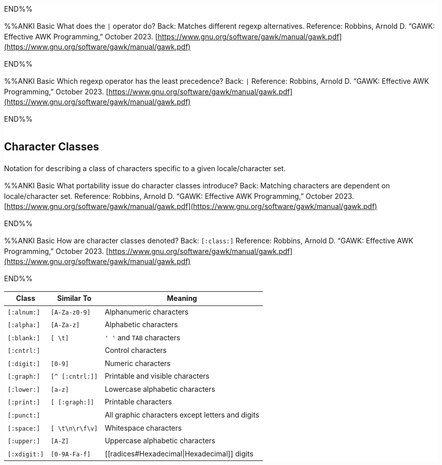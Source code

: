 END%%

%%ANKI
Basic
What does the `|` operator do?
Back: Matches different regexp alternatives.
Reference: Robbins, Arnold D. “GAWK: Effective AWK Programming,” October 2023. [https://www.gnu.org/software/gawk/manual/gawk.pdf](https://www.gnu.org/software/gawk/manual/gawk.pdf)

END%%

%%ANKI
Basic
Which regexp operator has the least precedence?
Back: `|`
Reference: Robbins, Arnold D. “GAWK: Effective AWK Programming,” October 2023. [https://www.gnu.org/software/gawk/manual/gawk.pdf](https://www.gnu.org/software/gawk/manual/gawk.pdf)

END%%

## Character Classes

Notation for describing a class of characters specific to a given locale/character set.

%%ANKI
Basic
What portability issue do character classes introduce?
Back: Matching characters are dependent on locale/character set.
Reference: Robbins, Arnold D. “GAWK: Effective AWK Programming,” October 2023. [https://www.gnu.org/software/gawk/manual/gawk.pdf](https://www.gnu.org/software/gawk/manual/gawk.pdf)

END%%

%%ANKI
Basic
How are character classes denoted?
Back: `[:class:]`
Reference: Robbins, Arnold D. “GAWK: Effective AWK Programming,” October 2023. [https://www.gnu.org/software/gawk/manual/gawk.pdf](https://www.gnu.org/software/gawk/manual/gawk.pdf)

END%%

Class        | Similar To      | Meaning
------------ | --------------- | ------------------------------------------------
`[:alnum:]`  | `[A-Za-z0-9]`   | Alphanumeric characters
`[:alpha:]`  | `[A-Za-z]`      | Alphabetic characters
`[:blank:]`  | `[ \t]`         | `' '` and `TAB` characters
`[:cntrl:]`  |                 | Control characters
`[:digit:]`  | `[0-9]`         | Numeric characters
`[:graph:]`  | `[^ [:cntrl:]]` | Printable and visible characters
`[:lower:]`  | `[a-z]`         | Lowercase alphabetic characters
`[:print:]`  | `[ [:graph:]]`  | Printable characters
`[:punct:]`  |                 | All graphic characters except letters and digits
`[:space:]`  | `[ \t\n\r\f\v]` | Whitespace characters
`[:upper:]`  | `[A-Z]`         | Uppercase alphabetic characters
`[:xdigit:]` | `[0-9A-Fa-f]`   | [[radices#Hexadecimal\|Hexadecimal]] digits
